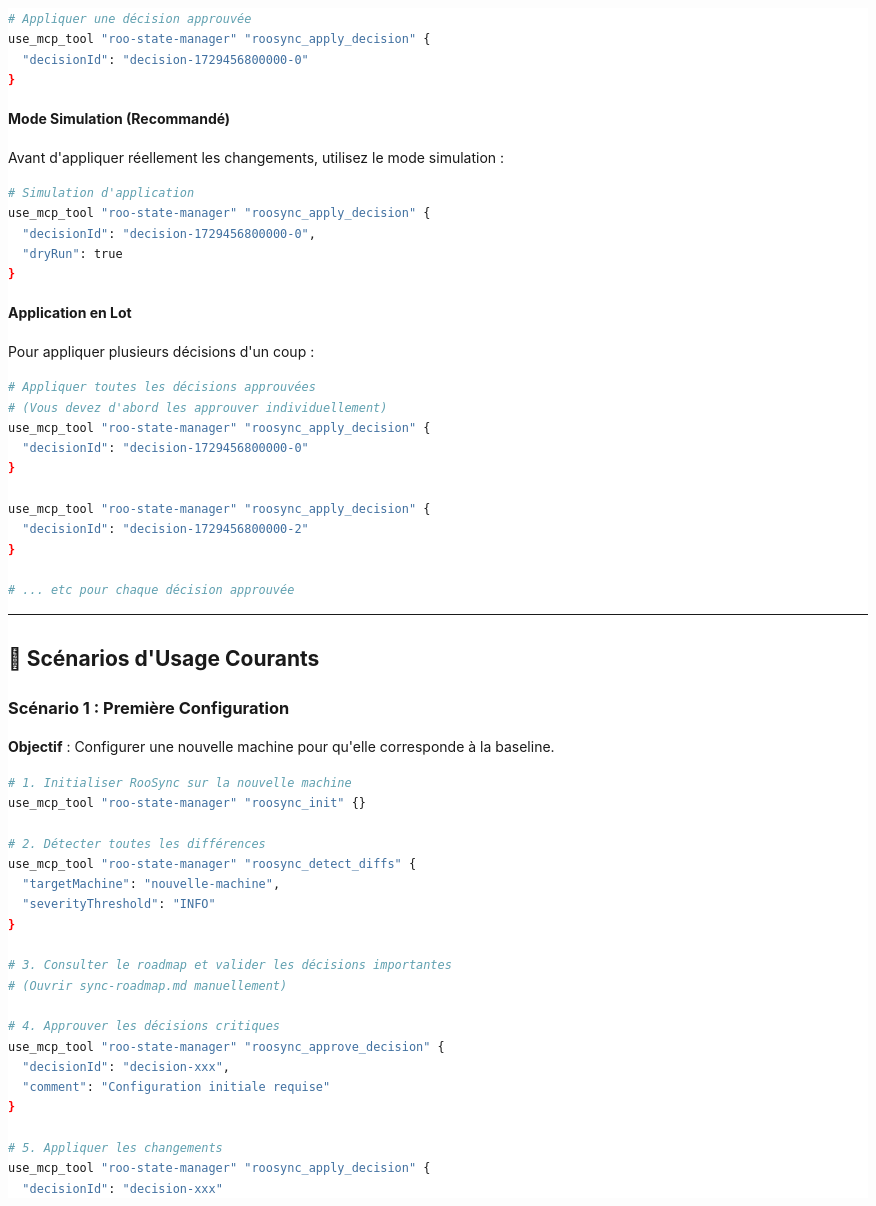 ```bash
# Appliquer une décision approuvée
use_mcp_tool "roo-state-manager" "roosync_apply_decision" {
  "decisionId": "decision-1729456800000-0"
}
```

#### Mode Simulation (Recommandé)

Avant d'appliquer réellement les changements, utilisez le mode simulation :

```bash
# Simulation d'application
use_mcp_tool "roo-state-manager" "roosync_apply_decision" {
  "decisionId": "decision-1729456800000-0",
  "dryRun": true
}
```

#### Application en Lot

Pour appliquer plusieurs décisions d'un coup :

```bash
# Appliquer toutes les décisions approuvées
# (Vous devez d'abord les approuver individuellement)
use_mcp_tool "roo-state-manager" "roosync_apply_decision" {
  "decisionId": "decision-1729456800000-0"
}

use_mcp_tool "roo-state-manager" "roosync_apply_decision" {
  "decisionId": "decision-1729456800000-2"
}

# ... etc pour chaque décision approuvée
```

---

## 🎯 Scénarios d'Usage Courants

### Scénario 1 : Première Configuration

**Objectif** : Configurer une nouvelle machine pour qu'elle corresponde à la baseline.

```bash
# 1. Initialiser RooSync sur la nouvelle machine
use_mcp_tool "roo-state-manager" "roosync_init" {}

# 2. Détecter toutes les différences
use_mcp_tool "roo-state-manager" "roosync_detect_diffs" {
  "targetMachine": "nouvelle-machine",
  "severityThreshold": "INFO"
}

# 3. Consulter le roadmap et valider les décisions importantes
# (Ouvrir sync-roadmap.md manuellement)

# 4. Approuver les décisions critiques
use_mcp_tool "roo-state-manager" "roosync_approve_decision" {
  "decisionId": "decision-xxx",
  "comment": "Configuration initiale requise"
}

# 5. Appliquer les changements
use_mcp_tool "roo-state-manager" "roosync_apply_decision" {
  "decisionId": "decision-xxx"
```